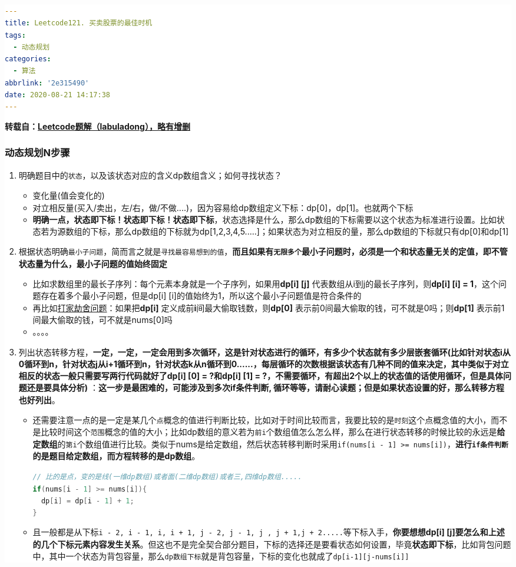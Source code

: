 ```yaml
---
title: Leetcode121. 买卖股票的最佳时机
tags:
  - 动态规划
categories:
  - 算法
abbrlink: '2e315490'
date: 2020-08-21 14:17:38
---
```


**转载自：[Leetcode题解（labuladong），略有增删](https://leetcode-cn.com/problems/best-time-to-buy-and-sell-stock/solution/yi-ge-fang-fa-tuan-mie-6-dao-gu-piao-wen-ti-by-l-3/)**



### 动态规划N步骤

1. 明确题目中的`状态`，以及该状态对应的含义dp数组含义；如何寻找状态？
   * 变化量(值会变化的)
   * 对立相反量(买入/卖出，左/右，做/不做....)，因为容易给dp数组定义下标：dp[0]，dp[1]。也就两个下标
   * **明确一点，状态即下标！状态即下标！状态即下标**，状态选择是什么，那么dp数组的下标需要以这个状态为标准进行设置。比如状态若为源数组的下标，那么dp数组的下标就为dp[1,2,3,4,5.....]；如果状态为对立相反的量，那么dp数组的下标就只有dp[0]和dp[1]
   
2. 根据状态明确`最小子问题`，简而言之就是`寻找最容易想到的值`，**而且如果有`无限多个`最小子问题时，必须是一个和状态量无关的定值，即不管状态量为什么，最小子问题的值始终固定**
   * 比如求数组里的最长子序列：每个元素本身就是一个子序列，如果用**dp[i] [j]** 代表数组从i到j的最长子序列，则**dp[i] [i] = 1**，这个问题存在着多个最小子问题，但是dp[i] [i]的值始终为1，所以这个最小子问题值是符合条件的
   * 再比如[打家劫舍问题](https://leetcode-cn.com/problems/house-robber/)：如果把**dp[i]** 定义成前**i**间最大偷取钱数，则**dp[0]** 表示前0间最大偷取的钱，可不就是0吗；则**dp[1]** 表示前1间最大偷取的钱，可不就是nums[0]吗
   * 。。。。

3. 列出状态转移方程，**一定，一定，一定会用到多次循环，这是针对状态进行的循环，有多少个状态就有多少层嵌套循环(比如针对状态i从0循环到n，针对状态j从i+1循环到n，针对状态k从n循环到0......，每层循环的次数根据该状态有几种不同的值来决定，其中类似于对立相反的状态一般只需要写两行代码就好了dp[i] [0] = ?和dp[i] [1] = ?，不需要循环，有超出2个以上的状态值的话使用循环，但是具体问题还是要具体分析)** ：**这一步是最困难的，可能涉及到多次if条件判断, 循环等等，请耐心读题；但是如果状态设置的好，那么转移方程也好列出**。

   * 还需要注意一点的是一定是某几个`点`概念的值进行判断比较，比如对于时间比较而言，我要比较的是`时刻`这个点概念值的大小，而不是比较时间这个`范围`概念的值的大小；比如dp数组的意义若为`前i`个数组值怎么怎么样，那么在进行状态转移的时候比较的永远是**给定数组**的`第i`个数组值进行比较。类似于nums是给定数组，然后状态转移判断时采用`if(nums[i - 1] >= nums[i])`，**进行`if条件判断`的是题目给定数组，而方程转移的是dp数组**。

     ```c++
     // 比的是点，变的是线(一维dp数组)或者面(二维dp数组)或者三,四维dp数组.....
     if(nums[i - 1] >= nums[i]){
       dp[i] = dp[i - 1] + 1;
     }
     ```

   * 且一般都是从下标`i - 2, i - 1, i, i + 1, j - 2, j - 1, j , j + 1,j + 2.....`等下标入手，**你要想想dp[i] [j]要怎么和上述的几个下标元素内容发生关系**。但这也不是完全契合部分题目，下标的选择还是要看状态如何设置，毕竟**状态即下标**，比如背包问题中，其中一个状态为背包容量，那么`dp数组下标`就是背包容量，下标的变化也就成了`dp[i-1][j-nums[i]]`
